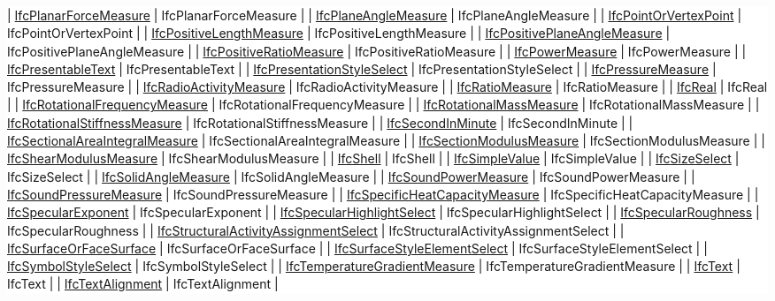 | [IfcPlanarForceMeasure](./ifcplanarforcemeasure/) | IfcPlanarForceMeasure |
| [IfcPlaneAngleMeasure](./ifcplaneanglemeasure/) | IfcPlaneAngleMeasure |
| [IfcPointOrVertexPoint](./ifcpointorvertexpoint/) | IfcPointOrVertexPoint |
| [IfcPositiveLengthMeasure](./ifcpositivelengthmeasure/) | IfcPositiveLengthMeasure |
| [IfcPositivePlaneAngleMeasure](./ifcpositiveplaneanglemeasure/) | IfcPositivePlaneAngleMeasure |
| [IfcPositiveRatioMeasure](./ifcpositiveratiomeasure/) | IfcPositiveRatioMeasure |
| [IfcPowerMeasure](./ifcpowermeasure/) | IfcPowerMeasure |
| [IfcPresentableText](./ifcpresentabletext/) | IfcPresentableText |
| [IfcPresentationStyleSelect](./ifcpresentationstyleselect/) | IfcPresentationStyleSelect |
| [IfcPressureMeasure](./ifcpressuremeasure/) | IfcPressureMeasure |
| [IfcRadioActivityMeasure](./ifcradioactivitymeasure/) | IfcRadioActivityMeasure |
| [IfcRatioMeasure](./ifcratiomeasure/) | IfcRatioMeasure |
| [IfcReal](./ifcreal/) | IfcReal |
| [IfcRotationalFrequencyMeasure](./ifcrotationalfrequencymeasure/) | IfcRotationalFrequencyMeasure |
| [IfcRotationalMassMeasure](./ifcrotationalmassmeasure/) | IfcRotationalMassMeasure |
| [IfcRotationalStiffnessMeasure](./ifcrotationalstiffnessmeasure/) | IfcRotationalStiffnessMeasure |
| [IfcSecondInMinute](./ifcsecondinminute/) | IfcSecondInMinute |
| [IfcSectionalAreaIntegralMeasure](./ifcsectionalareaintegralmeasure/) | IfcSectionalAreaIntegralMeasure |
| [IfcSectionModulusMeasure](./ifcsectionmodulusmeasure/) | IfcSectionModulusMeasure |
| [IfcShearModulusMeasure](./ifcshearmodulusmeasure/) | IfcShearModulusMeasure |
| [IfcShell](./ifcshell/) | IfcShell |
| [IfcSimpleValue](./ifcsimplevalue/) | IfcSimpleValue |
| [IfcSizeSelect](./ifcsizeselect/) | IfcSizeSelect |
| [IfcSolidAngleMeasure](./ifcsolidanglemeasure/) | IfcSolidAngleMeasure |
| [IfcSoundPowerMeasure](./ifcsoundpowermeasure/) | IfcSoundPowerMeasure |
| [IfcSoundPressureMeasure](./ifcsoundpressuremeasure/) | IfcSoundPressureMeasure |
| [IfcSpecificHeatCapacityMeasure](./ifcspecificheatcapacitymeasure/) | IfcSpecificHeatCapacityMeasure |
| [IfcSpecularExponent](./ifcspecularexponent/) | IfcSpecularExponent |
| [IfcSpecularHighlightSelect](./ifcspecularhighlightselect/) | IfcSpecularHighlightSelect |
| [IfcSpecularRoughness](./ifcspecularroughness/) | IfcSpecularRoughness |
| [IfcStructuralActivityAssignmentSelect](./ifcstructuralactivityassignmentselect/) | IfcStructuralActivityAssignmentSelect |
| [IfcSurfaceOrFaceSurface](./ifcsurfaceorfacesurface/) | IfcSurfaceOrFaceSurface |
| [IfcSurfaceStyleElementSelect](./ifcsurfacestyleelementselect/) | IfcSurfaceStyleElementSelect |
| [IfcSymbolStyleSelect](./ifcsymbolstyleselect/) | IfcSymbolStyleSelect |
| [IfcTemperatureGradientMeasure](./ifctemperaturegradientmeasure/) | IfcTemperatureGradientMeasure |
| [IfcText](./ifctext/) | IfcText |
| [IfcTextAlignment](./ifctextalignment/) | IfcTextAlignment |